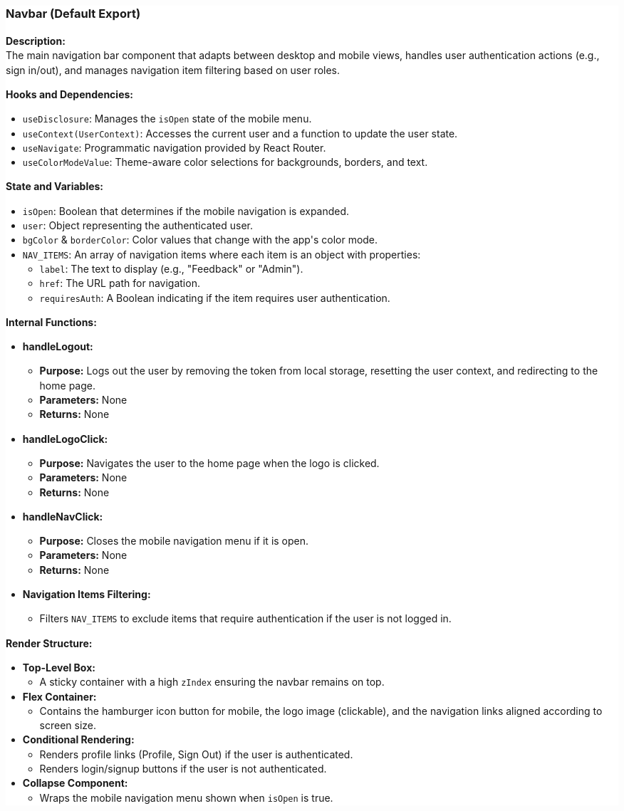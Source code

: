 ### Navbar (Default Export)

**Description:**  
The main navigation bar component that adapts between desktop and mobile views, handles user
authentication actions (e.g., sign in/out), and manages navigation item filtering based on user
roles.

**Hooks and Dependencies:**

- `useDisclosure`: Manages the `isOpen` state of the mobile menu.
- `useContext(UserContext)`: Accesses the current user and a function to update the user state.
- `useNavigate`: Programmatic navigation provided by React Router.
- `useColorModeValue`: Theme-aware color selections for backgrounds, borders, and text.

**State and Variables:**

- `isOpen`: Boolean that determines if the mobile navigation is expanded.
- `user`: Object representing the authenticated user.
- `bgColor` & `borderColor`: Color values that change with the app's color mode.
- `NAV_ITEMS`: An array of navigation items where each item is an object with properties:
    - `label`: The text to display (e.g., "Feedback" or "Admin").
    - `href`: The URL path for navigation.
    - `requiresAuth`: A Boolean indicating if the item requires user authentication.

**Internal Functions:**

- **handleLogout:**

    - **Purpose:** Logs out the user by removing the token from local storage, resetting the user
      context, and redirecting to the home page.
    - **Parameters:** None
    - **Returns:** None

- **handleLogoClick:**

    - **Purpose:** Navigates the user to the home page when the logo is clicked.
    - **Parameters:** None
    - **Returns:** None

- **handleNavClick:**

    - **Purpose:** Closes the mobile navigation menu if it is open.
    - **Parameters:** None
    - **Returns:** None

- **Navigation Items Filtering:**
    - Filters `NAV_ITEMS` to exclude items that require authentication if the user is not logged in.

**Render Structure:**

- **Top-Level Box:**
    - A sticky container with a high `zIndex` ensuring the navbar remains on top.
- **Flex Container:**
    - Contains the hamburger icon button for mobile, the logo image (clickable), and the navigation
      links aligned according to screen size.
- **Conditional Rendering:**
    - Renders profile links (Profile, Sign Out) if the user is authenticated.
    - Renders login/signup buttons if the user is not authenticated.
- **Collapse Component:**
    - Wraps the mobile navigation menu shown when `isOpen` is true.
